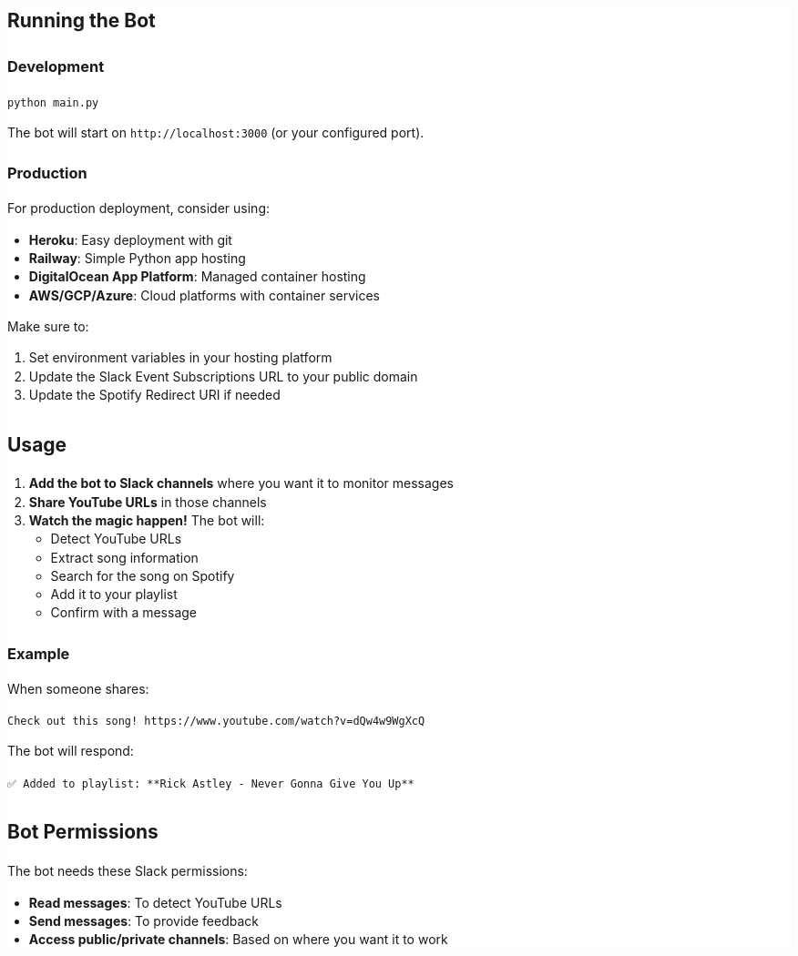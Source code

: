 ## Running the Bot

### Development

```bash
python main.py
```

The bot will start on `http://localhost:3000` (or your configured port).

### Production

For production deployment, consider using:
- **Heroku**: Easy deployment with git
- **Railway**: Simple Python app hosting
- **DigitalOcean App Platform**: Managed container hosting
- **AWS/GCP/Azure**: Cloud platforms with container services

Make sure to:
1. Set environment variables in your hosting platform
2. Update the Slack Event Subscriptions URL to your public domain
3. Update the Spotify Redirect URI if needed

## Usage

1. **Add the bot to Slack channels** where you want it to monitor messages
2. **Share YouTube URLs** in those channels
3. **Watch the magic happen!** The bot will:
   - Detect YouTube URLs
   - Extract song information
   - Search for the song on Spotify
   - Add it to your playlist
   - Confirm with a message

### Example

When someone shares:
```
Check out this song! https://www.youtube.com/watch?v=dQw4w9WgXcQ
```

The bot will respond:
```
✅ Added to playlist: **Rick Astley - Never Gonna Give You Up**
```

## Bot Permissions

The bot needs these Slack permissions:
- **Read messages**: To detect YouTube URLs
- **Send messages**: To provide feedback
- **Access public/private channels**: Based on where you want it to work
